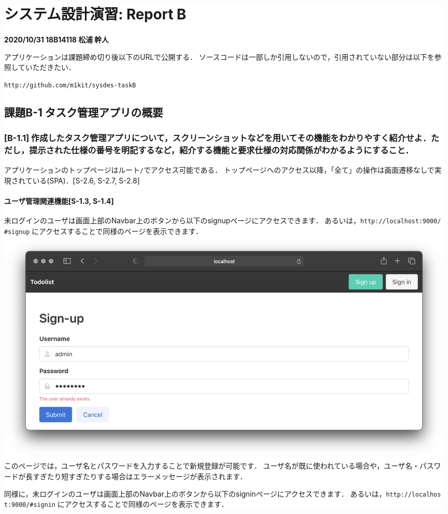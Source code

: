 # システム設計演習: Report B
**2020/10/31 18B14118 松浦 幹人**

アプリケーションは課題締め切り後以下のURLで公開する．
ソースコードは一部しか引用しないので，引用されていない部分は以下を参照していただきたい．
```
http://github.com/m1kit/sysdes-taskB
```


## 課題B-1 タスク管理アプリの概要
### [B-1.1] 作成したタスク管理アプリについて，スクリーンショットなどを用いてその機能をわかりやすく紹介せよ．ただし，提示された仕様の番号を明記するなど，紹介する機能と要求仕様の対応関係がわかるようにすること．
アプリケーションのトップページはルート`/`でアクセス可能である．
トップページへのアクセス以降，「全て」の操作は画面遷移なしで実現されている(SPA)．[S-2.6, S-2.7, S-2.8]

#### ユーザ管理関連機能[S-1.3, S-1.4]
未ログインのユーザは画面上部のNavbar上のボタンから以下のsignupページにアクセスできます．
あるいは，`http://localhost:9000/#signup` にアクセスすることで同様のページを表示できます．
![page_signup](signup.png)
このページでは，ユーザ名とパスワードを入力することで新規登録が可能です．
ユーザ名が既に使われている場合や，ユーザ名・パスワードが長すぎたり短すぎたりする場合はエラーメッセージが表示されます．

同様に，未ログインのユーザは画面上部のNavbar上のボタンから以下のsigninページにアクセスできます．
あるいは，`http://localhost:9000/#signin` にアクセスすることで同様のページを表示できます．